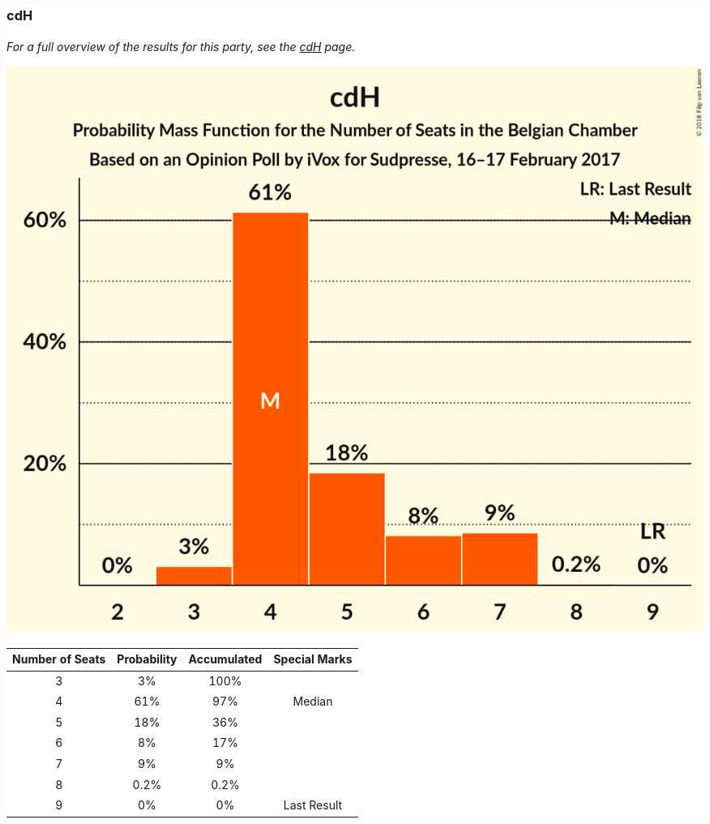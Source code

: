### cdH

*For a full overview of the results for this party, see the [cdH](party-cdh.html) page.*

![Graph with seats probability mass function not yet produced](2017-02-17-IVox-seats-pmf-cdh.png "Seats Probability Mass Function")

| Number of Seats | Probability | Accumulated | Special Marks |
|:---------------:|:-----------:|:-----------:|:-------------:|
| 3 | 3% | 100% |  |
| 4 | 61% | 97% | Median |
| 5 | 18% | 36% |  |
| 6 | 8% | 17% |  |
| 7 | 9% | 9% |  |
| 8 | 0.2% | 0.2% |  |
| 9 | 0% | 0% | Last Result |
